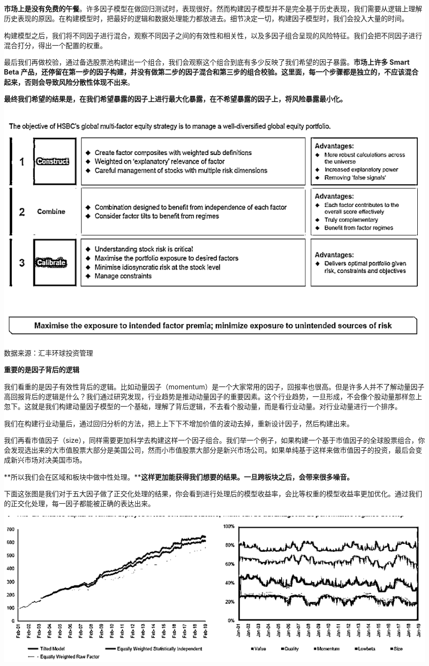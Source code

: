 **市场上是没有免费的午餐**。许多因子模型在做回归测试时，表现很好。然而构建因子模型并不是完全基于历史表现，我们需要从逻辑上理解历史表现的原因。在构建模型时，把最好的逻辑和数据处理能力都放进去。细节决定一切，构建因子模型时，我们会投入大量的时间。

构建模型之后，我们将不同因子进行混合，观察不同因子之间的有效性和相关性，以及多因子组合呈现的风险特征。我们会把不同因子进行混合打分，得出一个配置的权重。

最后我们再做校验，通过备选股票池构建出一个组合，我们会观察这个组合到底有多少反映了我们希望的因子暴露。**市场上许多 Smart Beta 产品，还停留在第一步的因子构建，并没有做第二步的因子混合和第三步的组合校验。这里面，每一个步骤都是独立的，不应该混合起来，否则会导致风险分散性体现不出来**。

**最终我们希望的结果是，在我们希望暴露的因子上进行最大化暴露，在不希望暴露的因子上，将风险暴露最小化。**

![](img/e1fa68f560bbac5e54370afa7c66cda6.png)

数据来源：汇丰环球投资管理

**重要的是因子背后的逻辑**

我们看重的是因子有效性背后的逻辑。比如动量因子（momentum）是一个大家常用的因子，回报率也很高。但是许多人并不了解动量因子高回报背后的逻辑是什么？我们通过研究发现，行业趋势是推动动量因子的重要因素。这个行业趋势，一旦形成，不会像个股动量那样忽上忽下。这就是我们构建动量因子模型的一个基础，理解了背后逻辑，不去看个股动量，而是看行业动量。对行业动量进行一个排序。

我们在构建行业动量后，通过回归分析的方法，把上上下下不增加价值的波动去掉，重新设计因子，然后构建出来。

我们再看市值因子（size），同样需要更加科学去构建这样一个因子组合。我们举一个例子，如果构建一个基于市值因子的全球股票组合，你会发现选出来的大市值股票大部分是美国公司，然而小市值股票大部分是新兴市场公司。如果单纯基于这样来做市值因子的投资，最后会变成新兴市场对决美国市场。

**所以我们会在区域和板块中做中性处理。****这样更加能获得我们想要的结果。一旦跨板块之后，会带来很多噪音。**

下面这张图是我们对于五大因子做了正交化处理的结果，你会看到进行处理后的模型收益率，会比等权重的模型收益率更加优化。通过我们的正交化处理，每一因子都能被正确的表达出来。

![](img/2eb6b8720610f71469e535cb0f7a8f61.png)
